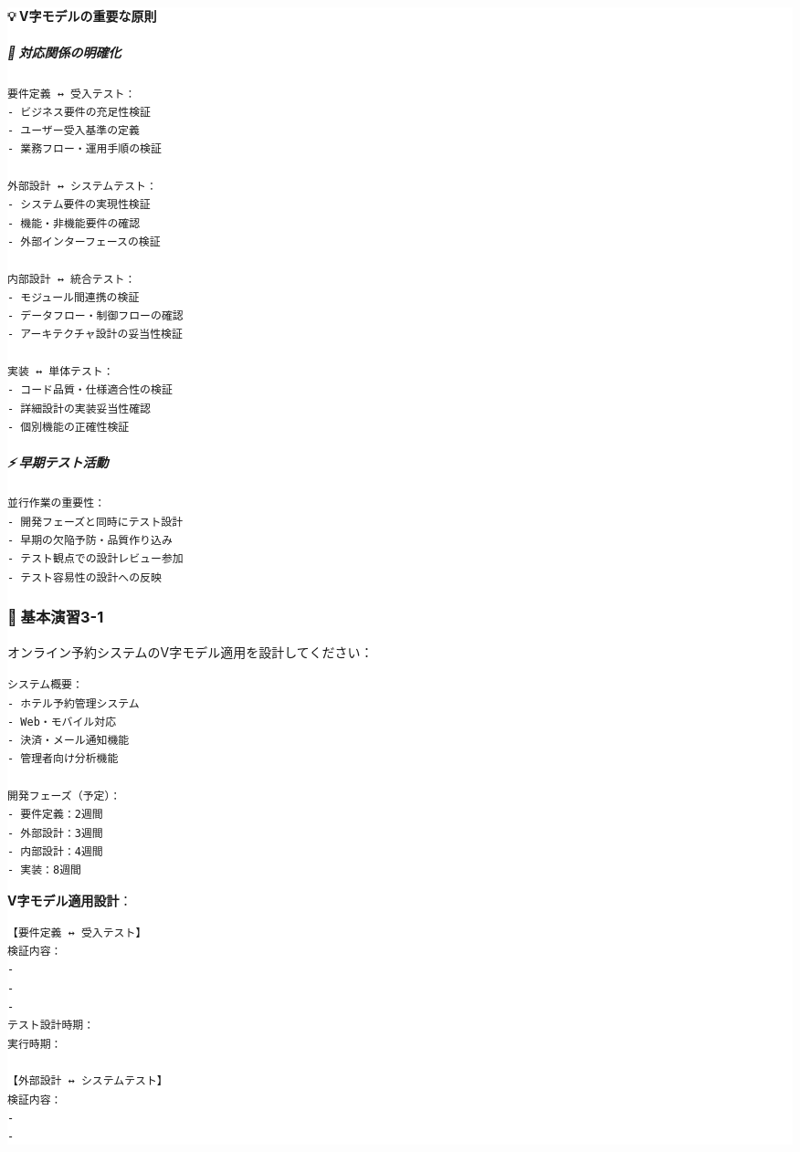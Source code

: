 #### 💡 V字モデルの重要な原則

##### 🔗 対応関係の明確化
```
要件定義 ↔ 受入テスト：
- ビジネス要件の充足性検証
- ユーザー受入基準の定義
- 業務フロー・運用手順の検証

外部設計 ↔ システムテスト：
- システム要件の実現性検証
- 機能・非機能要件の確認
- 外部インターフェースの検証

内部設計 ↔ 統合テスト：
- モジュール間連携の検証
- データフロー・制御フローの確認
- アーキテクチャ設計の妥当性検証

実装 ↔ 単体テスト：
- コード品質・仕様適合性の検証
- 詳細設計の実装妥当性確認
- 個別機能の正確性検証
```

##### ⚡ 早期テスト活動
```
並行作業の重要性：
- 開発フェーズと同時にテスト設計
- 早期の欠陥予防・品質作り込み
- テスト観点での設計レビュー参加
- テスト容易性の設計への反映
```

### 📝 基本演習3-1
オンライン予約システムのV字モデル適用を設計してください：

```
システム概要：
- ホテル予約管理システム
- Web・モバイル対応
- 決済・メール通知機能
- 管理者向け分析機能

開発フェーズ（予定）：
- 要件定義：2週間
- 外部設計：3週間  
- 内部設計：4週間
- 実装：8週間
```

**V字モデル適用設計**：
```
【要件定義 ↔ 受入テスト】
検証内容：
- 
- 
- 
テスト設計時期：
実行時期：

【外部設計 ↔ システムテスト】
検証内容：
- 
- 
```